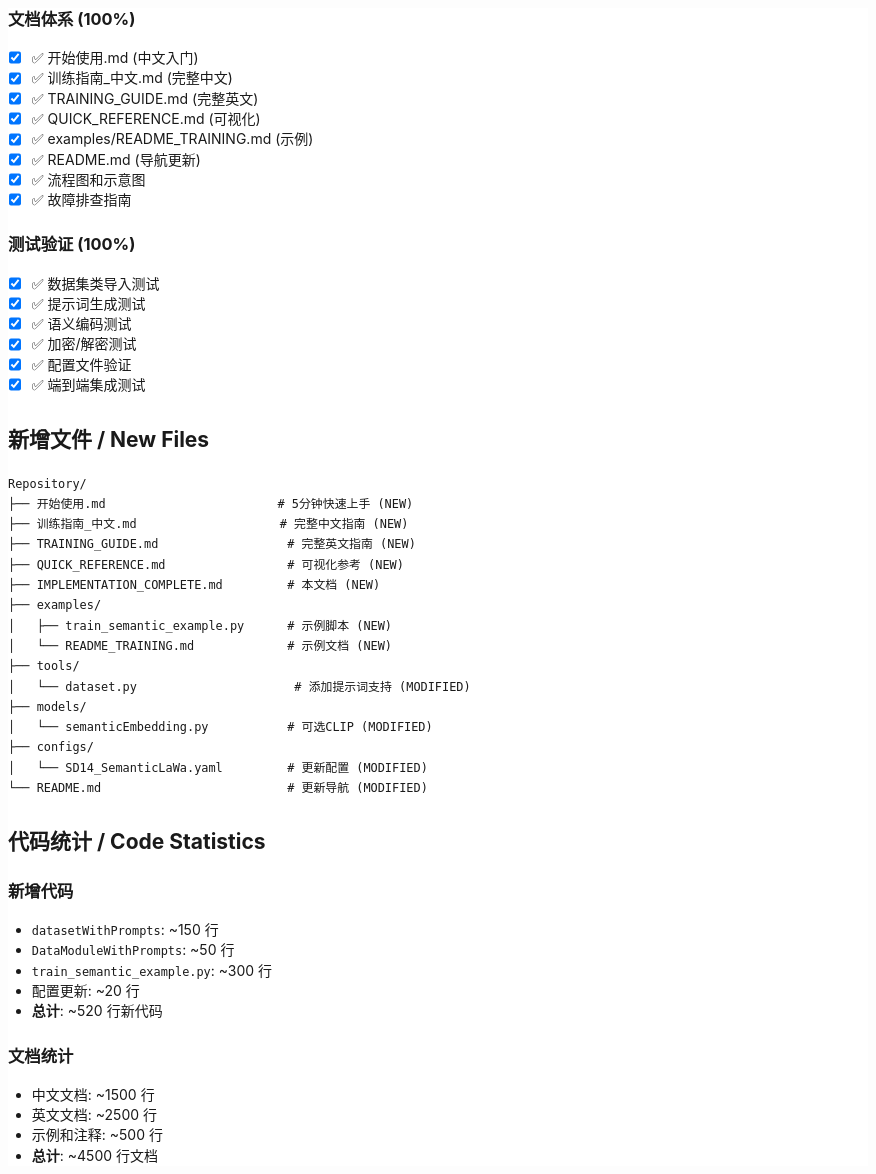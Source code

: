 ### 文档体系 (100%)
- [x] ✅ 开始使用.md (中文入门)
- [x] ✅ 训练指南_中文.md (完整中文)
- [x] ✅ TRAINING_GUIDE.md (完整英文)
- [x] ✅ QUICK_REFERENCE.md (可视化)
- [x] ✅ examples/README_TRAINING.md (示例)
- [x] ✅ README.md (导航更新)
- [x] ✅ 流程图和示意图
- [x] ✅ 故障排查指南

### 测试验证 (100%)
- [x] ✅ 数据集类导入测试
- [x] ✅ 提示词生成测试
- [x] ✅ 语义编码测试
- [x] ✅ 加密/解密测试
- [x] ✅ 配置文件验证
- [x] ✅ 端到端集成测试

## 新增文件 / New Files

```
Repository/
├── 开始使用.md                        # 5分钟快速上手 (NEW)
├── 训练指南_中文.md                    # 完整中文指南 (NEW)
├── TRAINING_GUIDE.md                  # 完整英文指南 (NEW)
├── QUICK_REFERENCE.md                 # 可视化参考 (NEW)
├── IMPLEMENTATION_COMPLETE.md         # 本文档 (NEW)
├── examples/
│   ├── train_semantic_example.py      # 示例脚本 (NEW)
│   └── README_TRAINING.md             # 示例文档 (NEW)
├── tools/
│   └── dataset.py                      # 添加提示词支持 (MODIFIED)
├── models/
│   └── semanticEmbedding.py           # 可选CLIP (MODIFIED)
├── configs/
│   └── SD14_SemanticLaWa.yaml         # 更新配置 (MODIFIED)
└── README.md                          # 更新导航 (MODIFIED)
```

## 代码统计 / Code Statistics

### 新增代码
- `datasetWithPrompts`: ~150 行
- `DataModuleWithPrompts`: ~50 行
- `train_semantic_example.py`: ~300 行
- 配置更新: ~20 行
- **总计**: ~520 行新代码

### 文档统计
- 中文文档: ~1500 行
- 英文文档: ~2500 行
- 示例和注释: ~500 行
- **总计**: ~4500 行文档

